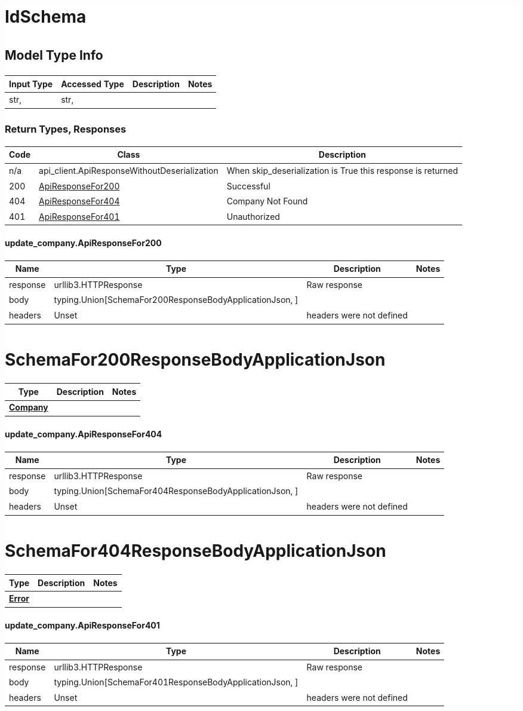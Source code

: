 # IdSchema

## Model Type Info
Input Type | Accessed Type | Description | Notes
------------ | ------------- | ------------- | -------------
str,  | str,  |  | 

### Return Types, Responses

Code | Class | Description
------------- | ------------- | -------------
n/a | api_client.ApiResponseWithoutDeserialization | When skip_deserialization is True this response is returned
200 | [ApiResponseFor200](#update_company.ApiResponseFor200) | Successful
404 | [ApiResponseFor404](#update_company.ApiResponseFor404) | Company Not Found
401 | [ApiResponseFor401](#update_company.ApiResponseFor401) | Unauthorized

#### update_company.ApiResponseFor200
Name | Type | Description  | Notes
------------- | ------------- | ------------- | -------------
response | urllib3.HTTPResponse | Raw response |
body | typing.Union[SchemaFor200ResponseBodyApplicationJson, ] |  |
headers | Unset | headers were not defined |

# SchemaFor200ResponseBodyApplicationJson
Type | Description  | Notes
------------- | ------------- | -------------
[**Company**](../../models/Company.md) |  | 


#### update_company.ApiResponseFor404
Name | Type | Description  | Notes
------------- | ------------- | ------------- | -------------
response | urllib3.HTTPResponse | Raw response |
body | typing.Union[SchemaFor404ResponseBodyApplicationJson, ] |  |
headers | Unset | headers were not defined |

# SchemaFor404ResponseBodyApplicationJson
Type | Description  | Notes
------------- | ------------- | -------------
[**Error**](../../models/Error.md) |  | 


#### update_company.ApiResponseFor401
Name | Type | Description  | Notes
------------- | ------------- | ------------- | -------------
response | urllib3.HTTPResponse | Raw response |
body | typing.Union[SchemaFor401ResponseBodyApplicationJson, ] |  |
headers | Unset | headers were not defined |
